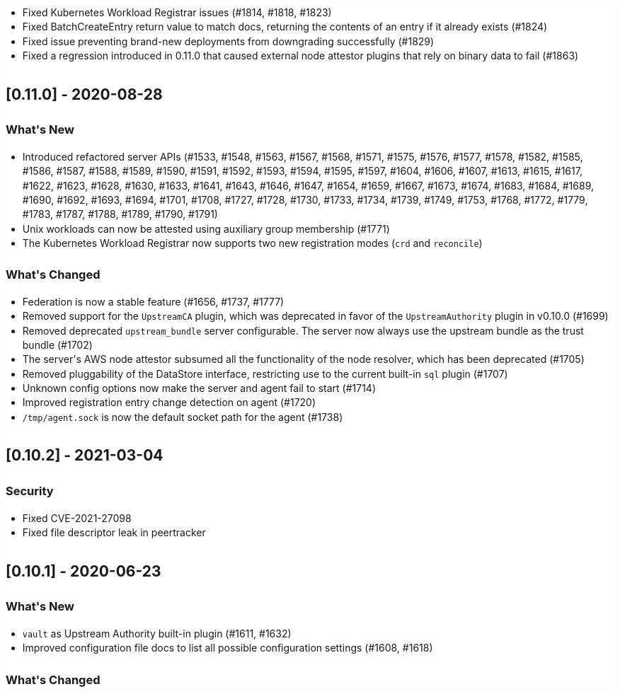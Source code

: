 - Fixed Kubernetes Workload Registrar issues (#1814, #1818, #1823)
- Fixed BatchCreateEntry return value to match docs, returning the contents of an entry if it already exists (#1824)
- Fixed issue preventing brand-new deployments from downgrading successfully (#1829)
- Fixed a regression introduced in 0.11.0 that caused external node attestor plugins that rely on binary data to fail (#1863)

## [0.11.0] - 2020-08-28

### What's New

- Introduced refactored server APIs (#1533, #1548, #1563, #1567, #1568, #1571, #1575, #1576, #1577, #1578, #1582, #1585, #1586, #1587, #1588, #1589, #1590, #1591, #1592, #1593, #1594, #1595, #1597, #1604, #1606, #1607, #1613, #1615, #1617, #1622, #1623, #1628, #1630, #1633, #1641, #1643, #1646, #1647, #1654, #1659, #1667, #1673, #1674, #1683, #1684, #1689, #1690, #1692, #1693, #1694, #1701, #1708, #1727, #1728, #1730, #1733, #1734, #1739, #1749, #1753, #1768, #1772, #1779, #1783, #1787, #1788, #1789, #1790, #1791)
- Unix workloads can now be attested using auxiliary group membership (#1771)
- The Kubernetes Workload Registrar now supports two new registration modes (`crd` and `reconcile`)

### What's Changed

- Federation is now a stable feature (#1656, #1737, #1777)
- Removed support for the `UpstreamCA` plugin, which was deprecated in favor of the `UpstreamAuthority` plugin in v0.10.0 (#1699)
- Removed deprecated `upstream_bundle` server configurable. The server now always use the upstream bundle as the trust bundle (#1702)
- The server's AWS node attestor subsumed all the functionality of the node resolver, which has been deprecated (#1705)
- Removed pluggability of the DataStore interface, restricting use to the current built-in `sql` plugin (#1707)
- Unknown config options now make the server and agent fail to start (#1714)
- Improved registration entry change detection on agent (#1720)
- `/tmp/agent.sock` is now the default socket path for the agent (#1738)

## [0.10.2] - 2021-03-04

### Security

- Fixed CVE-2021-27098
- Fixed file descriptor leak in peertracker

## [0.10.1] - 2020-06-23

### What's New

- `vault` as Upstream Authority built-in plugin (#1611, #1632)
- Improved configuration file docs to list all possible configuration settings (#1608, #1618)

### What's Changed
